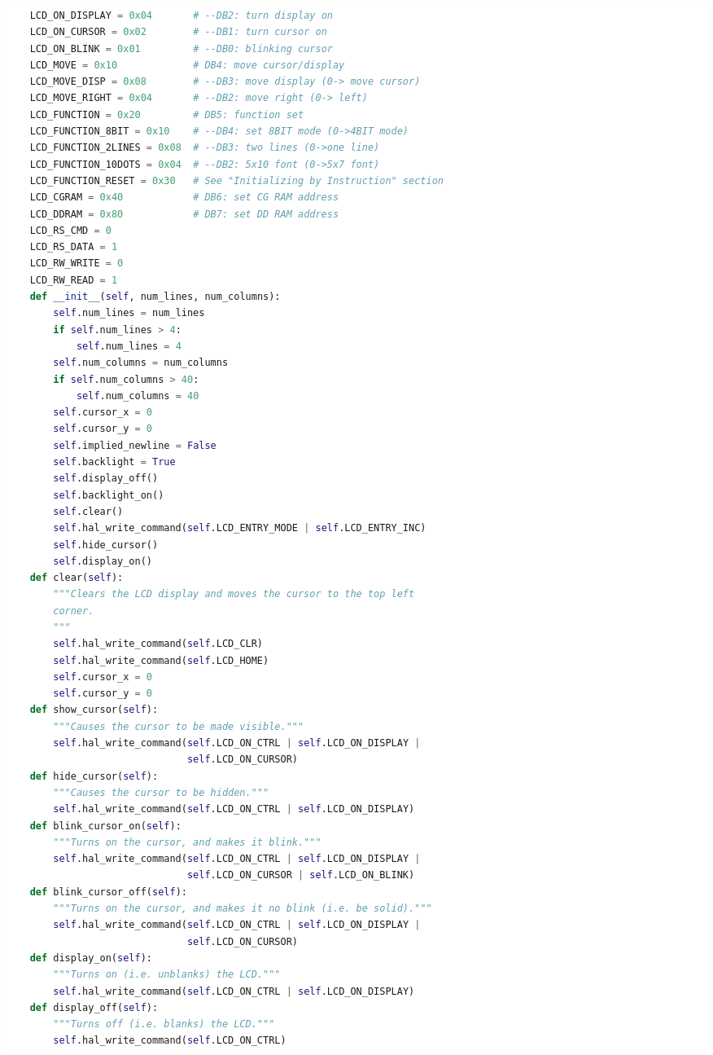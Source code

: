 ```py { lineNos="true" wrap="true" }
    LCD_ON_DISPLAY = 0x04       # --DB2: turn display on 
    LCD_ON_CURSOR = 0x02        # --DB1: turn cursor on 
    LCD_ON_BLINK = 0x01         # --DB0: blinking cursor 
    LCD_MOVE = 0x10             # DB4: move cursor/display 
    LCD_MOVE_DISP = 0x08        # --DB3: move display (0-> move cursor) 
    LCD_MOVE_RIGHT = 0x04       # --DB2: move right (0-> left) 
    LCD_FUNCTION = 0x20         # DB5: function set 
    LCD_FUNCTION_8BIT = 0x10    # --DB4: set 8BIT mode (0->4BIT mode) 
    LCD_FUNCTION_2LINES = 0x08  # --DB3: two lines (0->one line) 
    LCD_FUNCTION_10DOTS = 0x04  # --DB2: 5x10 font (0->5x7 font) 
    LCD_FUNCTION_RESET = 0x30   # See "Initializing by Instruction" section 
    LCD_CGRAM = 0x40            # DB6: set CG RAM address 
    LCD_DDRAM = 0x80            # DB7: set DD RAM address 
    LCD_RS_CMD = 0 
    LCD_RS_DATA = 1 
    LCD_RW_WRITE = 0 
    LCD_RW_READ = 1 
    def __init__(self, num_lines, num_columns): 
        self.num_lines = num_lines 
        if self.num_lines > 4: 
            self.num_lines = 4 
        self.num_columns = num_columns 
        if self.num_columns > 40: 
            self.num_columns = 40 
        self.cursor_x = 0 
        self.cursor_y = 0 
        self.implied_newline = False 
        self.backlight = True 
        self.display_off() 
        self.backlight_on() 
        self.clear() 
        self.hal_write_command(self.LCD_ENTRY_MODE | self.LCD_ENTRY_INC) 
        self.hide_cursor() 
        self.display_on() 
    def clear(self): 
        """Clears the LCD display and moves the cursor to the top left 
        corner. 
        """ 
        self.hal_write_command(self.LCD_CLR) 
        self.hal_write_command(self.LCD_HOME) 
        self.cursor_x = 0 
        self.cursor_y = 0 
    def show_cursor(self): 
        """Causes the cursor to be made visible.""" 
        self.hal_write_command(self.LCD_ON_CTRL | self.LCD_ON_DISPLAY | 
                               self.LCD_ON_CURSOR) 
    def hide_cursor(self): 
        """Causes the cursor to be hidden.""" 
        self.hal_write_command(self.LCD_ON_CTRL | self.LCD_ON_DISPLAY) 
    def blink_cursor_on(self): 
        """Turns on the cursor, and makes it blink.""" 
        self.hal_write_command(self.LCD_ON_CTRL | self.LCD_ON_DISPLAY | 
                               self.LCD_ON_CURSOR | self.LCD_ON_BLINK) 
    def blink_cursor_off(self): 
        """Turns on the cursor, and makes it no blink (i.e. be solid).""" 
        self.hal_write_command(self.LCD_ON_CTRL | self.LCD_ON_DISPLAY | 
                               self.LCD_ON_CURSOR) 
    def display_on(self): 
        """Turns on (i.e. unblanks) the LCD.""" 
        self.hal_write_command(self.LCD_ON_CTRL | self.LCD_ON_DISPLAY) 
    def display_off(self): 
        """Turns off (i.e. blanks) the LCD.""" 
        self.hal_write_command(self.LCD_ON_CTRL) 
```